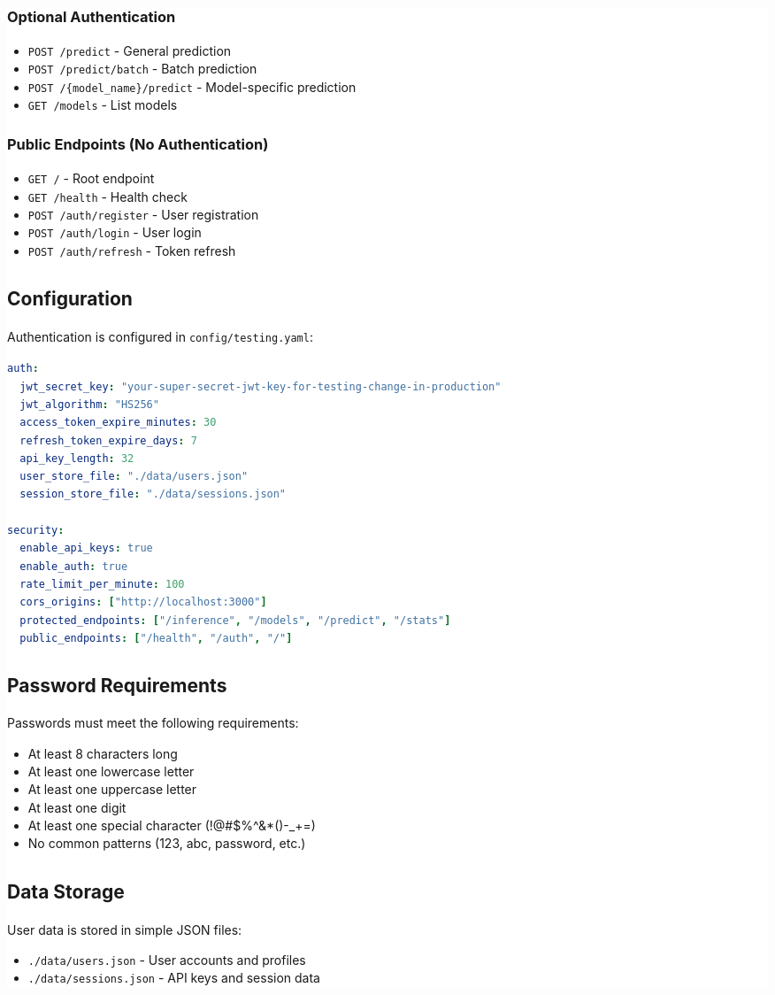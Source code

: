 ### Optional Authentication
- `POST /predict` - General prediction
- `POST /predict/batch` - Batch prediction  
- `POST /{model_name}/predict` - Model-specific prediction
- `GET /models` - List models

### Public Endpoints (No Authentication)
- `GET /` - Root endpoint
- `GET /health` - Health check
- `POST /auth/register` - User registration
- `POST /auth/login` - User login
- `POST /auth/refresh` - Token refresh

## Configuration

Authentication is configured in `config/testing.yaml`:

```yaml
auth:
  jwt_secret_key: "your-super-secret-jwt-key-for-testing-change-in-production"
  jwt_algorithm: "HS256"
  access_token_expire_minutes: 30
  refresh_token_expire_days: 7
  api_key_length: 32
  user_store_file: "./data/users.json"
  session_store_file: "./data/sessions.json"

security:
  enable_api_keys: true
  enable_auth: true
  rate_limit_per_minute: 100
  cors_origins: ["http://localhost:3000"]
  protected_endpoints: ["/inference", "/models", "/predict", "/stats"]
  public_endpoints: ["/health", "/auth", "/"]
```

## Password Requirements

Passwords must meet the following requirements:
- At least 8 characters long
- At least one lowercase letter
- At least one uppercase letter  
- At least one digit
- At least one special character (!@#$%^&*()-_+=)
- No common patterns (123, abc, password, etc.)

## Data Storage

User data is stored in simple JSON files:

- `./data/users.json` - User accounts and profiles
- `./data/sessions.json` - API keys and session data
